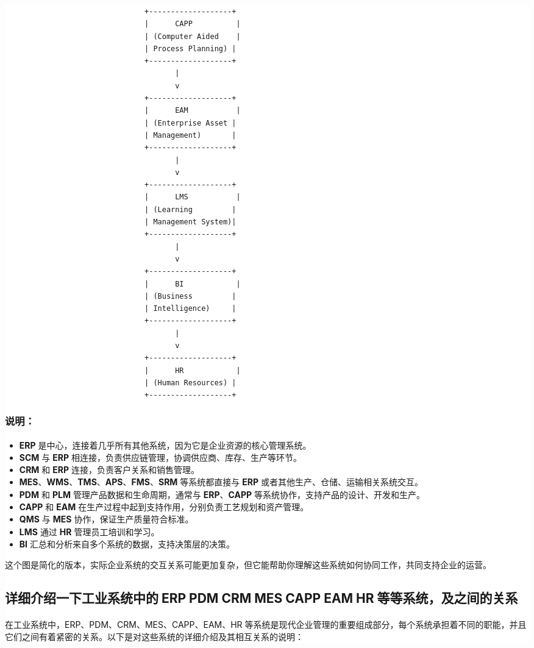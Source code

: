 ```
                                +-------------------+
                                |      CAPP          |
                                | (Computer Aided    |
                                | Process Planning) |
                                +-------------------+
                                       |
                                       v
                                +-------------------+
                                |      EAM           |
                                | (Enterprise Asset |
                                | Management)       |
                                +-------------------+
                                       |
                                       v
                                +-------------------+
                                |      LMS           |
                                | (Learning         |
                                | Management System)|
                                +-------------------+
                                       |
                                       v
                                +-------------------+
                                |      BI            |
                                | (Business         |
                                | Intelligence)     |
                                +-------------------+
                                       |
                                       v
                                +-------------------+
                                |      HR            |
                                | (Human Resources) |
                                +-------------------+
```

### 说明：

- **ERP** 是中心，连接着几乎所有其他系统，因为它是企业资源的核心管理系统。
- **SCM** 与 **ERP** 相连接，负责供应链管理，协调供应商、库存、生产等环节。
- **CRM** 和 **ERP** 连接，负责客户关系和销售管理。
- **MES**、**WMS**、**TMS**、**APS**、**FMS**、**SRM** 等系统都直接与 **ERP** 或者其他生产、仓储、运输相关系统交互。
- **PDM** 和 **PLM** 管理产品数据和生命周期，通常与 **ERP**、**CAPP** 等系统协作，支持产品的设计、开发和生产。
- **CAPP** 和 **EAM** 在生产过程中起到支持作用，分别负责工艺规划和资产管理。
- **QMS** 与 **MES** 协作，保证生产质量符合标准。
- **LMS** 通过 **HR** 管理员工培训和学习。
- **BI** 汇总和分析来自多个系统的数据，支持决策层的决策。

这个图是简化的版本，实际企业系统的交互关系可能更加复杂，但它能帮助你理解这些系统如何协同工作，共同支持企业的运营。

## 详细介绍一下工业系统中的 ERP PDM CRM MES CAPP EAM HR 等等系统，及之间的关系

在工业系统中，ERP、PDM、CRM、MES、CAPP、EAM、HR 等系统是现代企业管理的重要组成部分，每个系统承担着不同的职能，并且它们之间有着紧密的关系。以下是对这些系统的详细介绍及其相互关系的说明：
